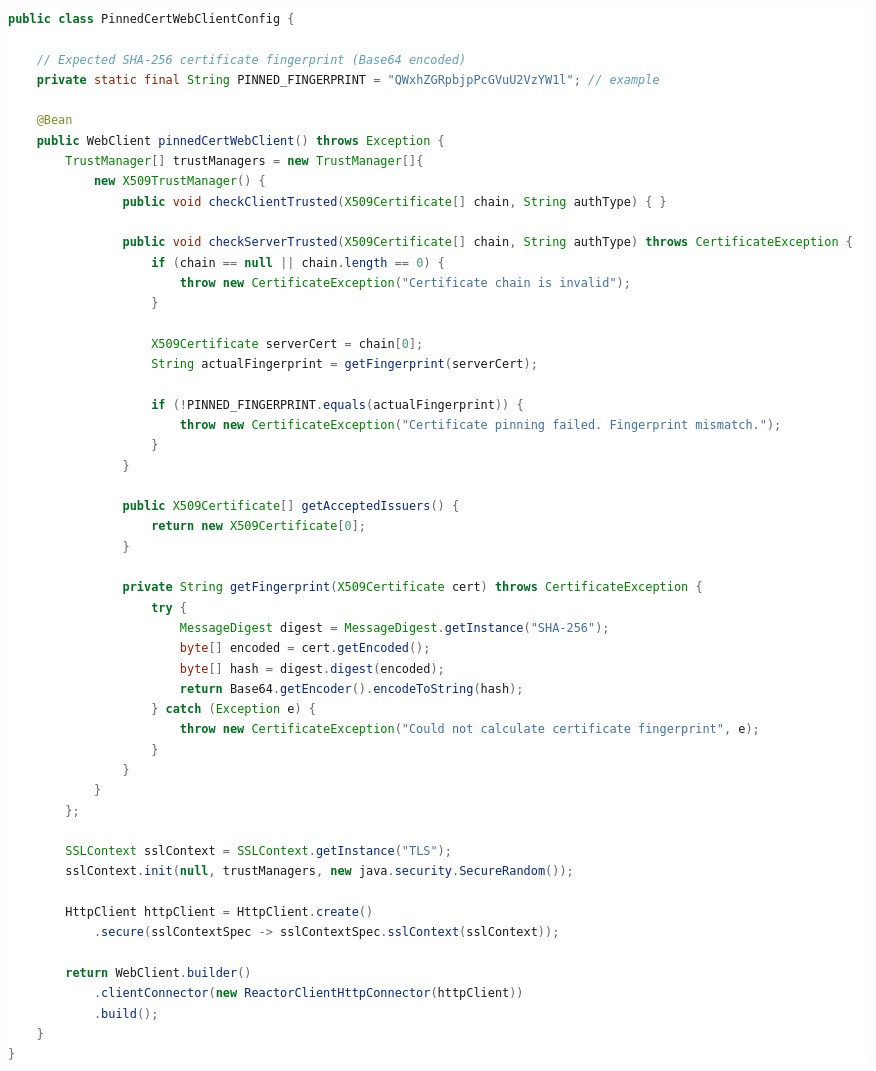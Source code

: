```java
public class PinnedCertWebClientConfig {

    // Expected SHA-256 certificate fingerprint (Base64 encoded)
    private static final String PINNED_FINGERPRINT = "QWxhZGRpbjpPcGVuU2VzYW1l"; // example

    @Bean
    public WebClient pinnedCertWebClient() throws Exception {
        TrustManager[] trustManagers = new TrustManager[]{
            new X509TrustManager() {
                public void checkClientTrusted(X509Certificate[] chain, String authType) { }

                public void checkServerTrusted(X509Certificate[] chain, String authType) throws CertificateException {
                    if (chain == null || chain.length == 0) {
                        throw new CertificateException("Certificate chain is invalid");
                    }

                    X509Certificate serverCert = chain[0];
                    String actualFingerprint = getFingerprint(serverCert);

                    if (!PINNED_FINGERPRINT.equals(actualFingerprint)) {
                        throw new CertificateException("Certificate pinning failed. Fingerprint mismatch.");
                    }
                }

                public X509Certificate[] getAcceptedIssuers() {
                    return new X509Certificate[0];
                }

                private String getFingerprint(X509Certificate cert) throws CertificateException {
                    try {
                        MessageDigest digest = MessageDigest.getInstance("SHA-256");
                        byte[] encoded = cert.getEncoded();
                        byte[] hash = digest.digest(encoded);
                        return Base64.getEncoder().encodeToString(hash);
                    } catch (Exception e) {
                        throw new CertificateException("Could not calculate certificate fingerprint", e);
                    }
                }
            }
        };

        SSLContext sslContext = SSLContext.getInstance("TLS");
        sslContext.init(null, trustManagers, new java.security.SecureRandom());

        HttpClient httpClient = HttpClient.create()
            .secure(sslContextSpec -> sslContextSpec.sslContext(sslContext));

        return WebClient.builder()
            .clientConnector(new ReactorClientHttpConnector(httpClient))
            .build();
    }
}
```
